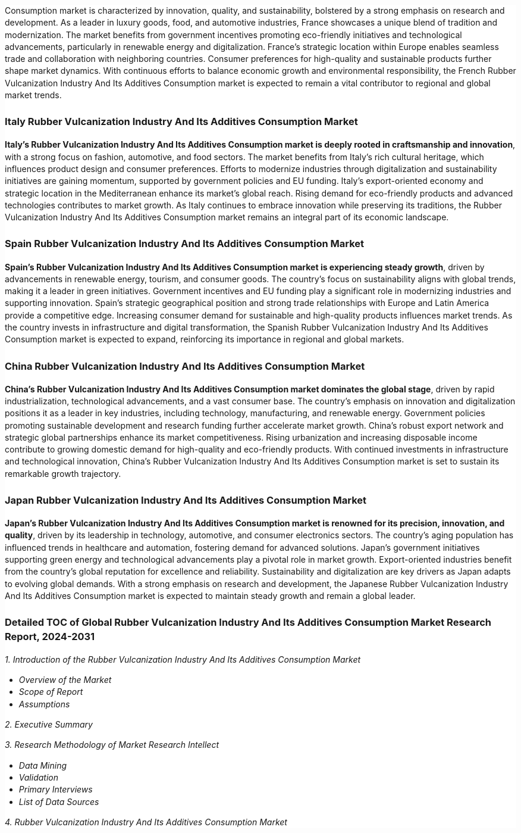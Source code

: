 Consumption market is characterized by innovation, quality, and sustainability</strong>, bolstered by a strong emphasis on research and development. As a leader in luxury goods, food, and automotive industries, France showcases a unique blend of tradition and modernization. The market benefits from government incentives promoting eco-friendly initiatives and technological advancements, particularly in renewable energy and digitalization. France&rsquo;s strategic location within Europe enables seamless trade and collaboration with neighboring countries. Consumer preferences for high-quality and sustainable products further shape market dynamics. With continuous efforts to balance economic growth and environmental responsibility, the French Rubber Vulcanization Industry And Its Additives Consumption market is expected to remain a vital contributor to regional and global market trends.</p><h3><strong>Italy Rubber Vulcanization Industry And Its Additives Consumption Market</strong></h3><p><strong>Italy&rsquo;s Rubber Vulcanization Industry And Its Additives Consumption market is deeply rooted in craftsmanship and innovation</strong>, with a strong focus on fashion, automotive, and food sectors. The market benefits from Italy&rsquo;s rich cultural heritage, which influences product design and consumer preferences. Efforts to modernize industries through digitalization and sustainability initiatives are gaining momentum, supported by government policies and EU funding. Italy&rsquo;s export-oriented economy and strategic location in the Mediterranean enhance its market&rsquo;s global reach. Rising demand for eco-friendly products and advanced technologies contributes to market growth. As Italy continues to embrace innovation while preserving its traditions, the Rubber Vulcanization Industry And Its Additives Consumption market remains an integral part of its economic landscape.</p><h3><strong>Spain Rubber Vulcanization Industry And Its Additives Consumption Market</strong></h3><p><strong>Spain&rsquo;s Rubber Vulcanization Industry And Its Additives Consumption market is experiencing steady growth</strong>, driven by advancements in renewable energy, tourism, and consumer goods. The country&rsquo;s focus on sustainability aligns with global trends, making it a leader in green initiatives. Government incentives and EU funding play a significant role in modernizing industries and supporting innovation. Spain&rsquo;s strategic geographical position and strong trade relationships with Europe and Latin America provide a competitive edge. Increasing consumer demand for sustainable and high-quality products influences market trends. As the country invests in infrastructure and digital transformation, the Spanish Rubber Vulcanization Industry And Its Additives Consumption market is expected to expand, reinforcing its importance in regional and global markets.</p><h3><strong>China Rubber Vulcanization Industry And Its Additives Consumption Market</strong></h3><p><strong>China&rsquo;s Rubber Vulcanization Industry And Its Additives Consumption market dominates the global stage</strong>, driven by rapid industrialization, technological advancements, and a vast consumer base. The country&rsquo;s emphasis on innovation and digitalization positions it as a leader in key industries, including technology, manufacturing, and renewable energy. Government policies promoting sustainable development and research funding further accelerate market growth. China&rsquo;s robust export network and strategic global partnerships enhance its market competitiveness. Rising urbanization and increasing disposable income contribute to growing domestic demand for high-quality and eco-friendly products. With continued investments in infrastructure and technological innovation, China&rsquo;s Rubber Vulcanization Industry And Its Additives Consumption market is set to sustain its remarkable growth trajectory.</p><h3><strong>Japan Rubber Vulcanization Industry And Its Additives Consumption Market</strong></h3><p><strong>Japan&rsquo;s Rubber Vulcanization Industry And Its Additives Consumption market is renowned for its precision, innovation, and quality</strong>, driven by its leadership in technology, automotive, and consumer electronics sectors. The country&rsquo;s aging population has influenced trends in healthcare and automation, fostering demand for advanced solutions. Japan&rsquo;s government initiatives supporting green energy and technological advancements play a pivotal role in market growth. Export-oriented industries benefit from the country&rsquo;s global reputation for excellence and reliability. Sustainability and digitalization are key drivers as Japan adapts to evolving global demands. With a strong emphasis on research and development, the Japanese Rubber Vulcanization Industry And Its Additives Consumption market is expected to maintain steady growth and remain a global leader.</p><h3><span class="">Detailed TOC of Global Rubber Vulcanization Industry And Its Additives Consumption Market Research Report, 2024-2031</span></h3><p><em><span class="font-[700]">1. Introduction of the Rubber Vulcanization Industry And Its Additives Consumption Market</span></em></p><ul><li><em><span class="">Overview of the Market</span></em></li><li><em><span class="">Scope of Report</span></em></li><li><em><span class="">Assumptions</span></em></li></ul><p><em><span class="font-[700]">2. Executive Summary</span></em></p><p><em><span class="font-[700]">3. Research Methodology of Market Research Intellect</span></em></p><ul><li><em><span class="">Data Mining</span></em></li><li><em><span class="">Validation</span></em></li><li><em><span class="">Primary Interviews</span></em></li><li><em><span class="">List of Data Sources</span></em></li></ul><p><em><span class="font-[700]">4. Rubber Vulcanization Industry And Its Additives Consumption Market